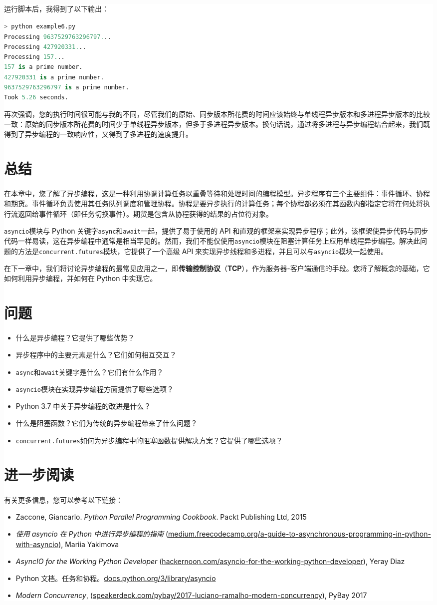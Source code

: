 运行脚本后，我得到了以下输出：

```py
> python example6.py
Processing 9637529763296797...
Processing 427920331...
Processing 157...
157 is a prime number.
427920331 is a prime number.
9637529763296797 is a prime number.
Took 5.26 seconds.
```

再次强调，您的执行时间很可能与我的不同，尽管我们的原始、同步版本所花费的时间应该始终与单线程异步版本和多进程异步版本的比较一致：原始的同步版本所花费的时间少于单线程异步版本，但多于多进程异步版本。换句话说，通过将多进程与异步编程结合起来，我们既得到了异步编程的一致响应性，又得到了多进程的速度提升。

# 总结

在本章中，您了解了异步编程，这是一种利用协调计算任务以重叠等待和处理时间的编程模型。异步程序有三个主要组件：事件循环、协程和期货。事件循环负责使用其任务队列调度和管理协程。协程是要异步执行的计算任务；每个协程都必须在其函数内部指定它将在何处将执行流返回给事件循环（即任务切换事件）。期货是包含从协程获得的结果的占位符对象。

`asyncio`模块与 Python 关键字`async`和`await`一起，提供了易于使用的 API 和直观的框架来实现异步程序；此外，该框架使异步代码与同步代码一样易读，这在异步编程中通常是相当罕见的。然而，我们不能仅使用`asyncio`模块在阻塞计算任务上应用单线程异步编程。解决此问题的方法是`concurrent.futures`模块，它提供了一个高级 API 来实现异步线程和多进程，并且可以与`asyncio`模块一起使用。

在下一章中，我们将讨论异步编程的最常见应用之一，即**传输控制协议**（**TCP**），作为服务器-客户端通信的手段。您将了解概念的基础，它如何利用异步编程，并如何在 Python 中实现它。

# 问题

+   什么是异步编程？它提供了哪些优势？

+   异步程序中的主要元素是什么？它们如何相互交互？

+   `async`和`await`关键字是什么？它们有什么作用？

+   `asyncio`模块在实现异步编程方面提供了哪些选项？

+   Python 3.7 中关于异步编程的改进是什么？

+   什么是阻塞函数？它们为传统的异步编程带来了什么问题？

+   `concurrent.futures`如何为异步编程中的阻塞函数提供解决方案？它提供了哪些选项？

# 进一步阅读

有关更多信息，您可以参考以下链接：

+   Zaccone, Giancarlo. *Python Parallel Programming Cookbook*. Packt Publishing Ltd, 2015

+   *使用 asyncio 在 Python 中进行异步编程的指南* ([medium.freecodecamp.org/a-guide-to-asynchronous-programming-in-python-with-asyncio](https://medium.freecodecamp.org/a-guide-to-asynchronous-programming-in-python-with-asyncio-232e2afa44f6)), Mariia Yakimova

+   *AsyncIO for the Working Python Developer* ([hackernoon.com/asyncio-for-the-working-python-developer](https://hackernoon.com/asyncio-for-the-working-python-developer-5c468e6e2e8e)), Yeray Diaz

+   Python 文档。任务和协程。[docs.python.org/3/library/asyncio](https://docs.python.org/3/library/asyncio.html)

+   *Modern Concurrency*, ([speakerdeck.com/pybay/2017-luciano-ramalho-modern-concurrency](https://speakerdeck.com/pybay/2017-luciano-ramalho-modern-concurrency)), PyBay 2017
